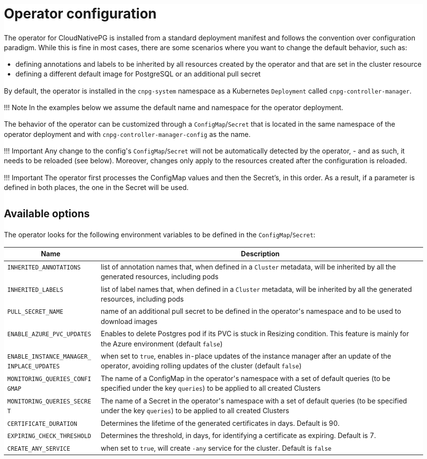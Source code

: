 # Operator configuration

The operator for CloudNativePG is installed from a standard
deployment manifest and follows the convention over configuration paradigm.
While this is fine in most cases, there are some scenarios where you want
to change the default behavior, such as:

- defining annotations and labels to be inherited by all resources created
  by the operator and that are set in the cluster resource
- defining a different default image for PostgreSQL or an additional pull secret

By default, the operator is installed in the `cnpg-system`
namespace as a Kubernetes `Deployment` called `cnpg-controller-manager`.

!!! Note
    In the examples below we assume the default name and namespace for the operator deployment.

The behavior of the operator can be customized through a `ConfigMap`/`Secret` that
is located in the same namespace of the operator deployment and with
`cnpg-controller-manager-config` as the name.

!!! Important
    Any change to the config's `ConfigMap`/`Secret` will not be automatically
    detected by the operator, - and as such, it needs to be reloaded (see below).
    Moreover, changes only apply to the resources created after the configuration
    is reloaded.

!!! Important
    The operator first processes the ConfigMap values and then the Secret’s, in this order.
    As a result, if a parameter is defined in both places, the one in the Secret will be used.

## Available options

The operator looks for the following environment variables to be defined in the `ConfigMap`/`Secret`:

Name | Description
---- | -----------
`INHERITED_ANNOTATIONS` | list of annotation names that, when defined in a `Cluster` metadata, will be inherited by all the generated resources, including pods
`INHERITED_LABELS` | list of label names that, when defined in a `Cluster` metadata, will be inherited by all the generated resources, including pods
`PULL_SECRET_NAME` | name of an additional pull secret to be defined in the operator's namespace and to be used to download images
`ENABLE_AZURE_PVC_UPDATES` | Enables to delete Postgres pod if its PVC is stuck in Resizing condition. This feature is mainly for the Azure environment (default `false`)
`ENABLE_INSTANCE_MANAGER_INPLACE_UPDATES` | when set to `true`, enables in-place updates of the instance manager after an update of the operator, avoiding rolling updates of the cluster (default `false`)
`MONITORING_QUERIES_CONFIGMAP` | The name of a ConfigMap in the operator's namespace with a set of default queries (to be specified under the key `queries`) to be applied to all created Clusters
`MONITORING_QUERIES_SECRET` | The name of a Secret in the operator's namespace with a set of default queries (to be specified under the key `queries`) to be applied to all created Clusters
`CERTIFICATE_DURATION` | Determines the lifetime of the generated certificates in days. Default is 90.
`EXPIRING_CHECK_THRESHOLD` | Determines the threshold, in days, for identifying a certificate as expiring. Default is 7. 
`CREATE_ANY_SERVICE` | when set to `true`, will create `-any` service for the cluster. Default is `false`

